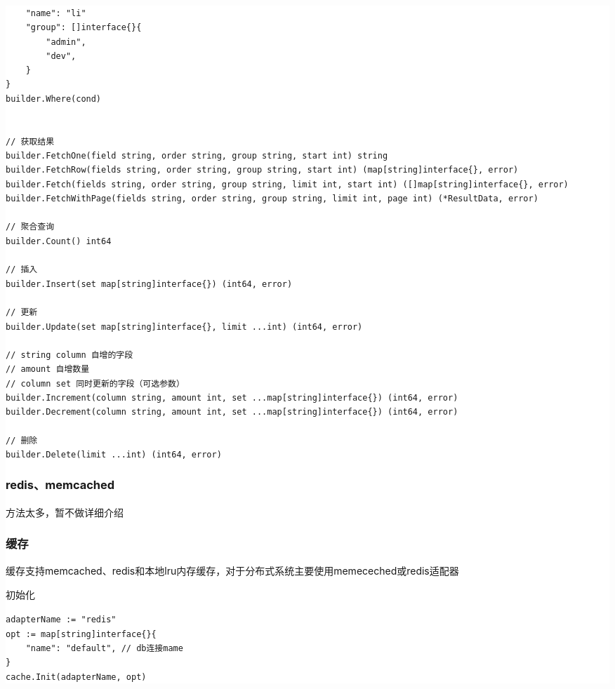 ```
    "name": "li"
    "group": []interface{}{
        "admin",
        "dev",
    }
}
builder.Where(cond)


// 获取结果
builder.FetchOne(field string, order string, group string, start int) string
builder.FetchRow(fields string, order string, group string, start int) (map[string]interface{}, error)
builder.Fetch(fields string, order string, group string, limit int, start int) ([]map[string]interface{}, error)
builder.FetchWithPage(fields string, order string, group string, limit int, page int) (*ResultData, error)

// 聚合查询
builder.Count() int64

// 插入
builder.Insert(set map[string]interface{}) (int64, error)

// 更新
builder.Update(set map[string]interface{}, limit ...int) (int64, error)

// string column 自增的字段
// amount 自增数量
// column set 同时更新的字段（可选参数）
builder.Increment(column string, amount int, set ...map[string]interface{}) (int64, error)
builder.Decrement(column string, amount int, set ...map[string]interface{}) (int64, error)

// 删除
builder.Delete(limit ...int) (int64, error)

```

### redis、memcached 

方法太多，暂不做详细介绍

### 缓存

缓存支持memcached、redis和本地lru内存缓存，对于分布式系统主要使用memeceched或redis适配器

初始化

```
adapterName := "redis"
opt := map[string]interface{}{
    "name": "default", // db连接mame
}
cache.Init(adapterName, opt)
```
